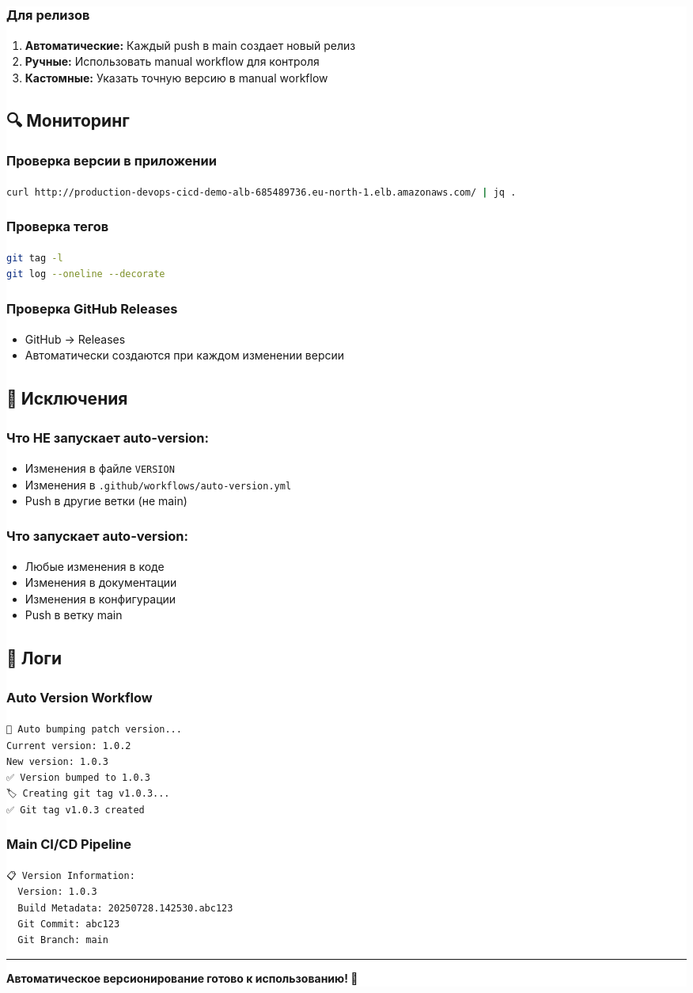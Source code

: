 ### Для релизов
1. **Автоматические:** Каждый push в main создает новый релиз
2. **Ручные:** Использовать manual workflow для контроля
3. **Кастомные:** Указать точную версию в manual workflow

## 🔍 Мониторинг

### Проверка версии в приложении
```bash
curl http://production-devops-cicd-demo-alb-685489736.eu-north-1.elb.amazonaws.com/ | jq .
```

### Проверка тегов
```bash
git tag -l
git log --oneline --decorate
```

### Проверка GitHub Releases
- GitHub → Releases
- Автоматически создаются при каждом изменении версии

## 🚨 Исключения

### Что НЕ запускает auto-version:
- Изменения в файле `VERSION`
- Изменения в `.github/workflows/auto-version.yml`
- Push в другие ветки (не main)

### Что запускает auto-version:
- Любые изменения в коде
- Изменения в документации
- Изменения в конфигурации
- Push в ветку main

## 📝 Логи

### Auto Version Workflow
```
🔄 Auto bumping patch version...
Current version: 1.0.2
New version: 1.0.3
✅ Version bumped to 1.0.3
🏷️ Creating git tag v1.0.3...
✅ Git tag v1.0.3 created
```

### Main CI/CD Pipeline
```
📋 Version Information:
  Version: 1.0.3
  Build Metadata: 20250728.142530.abc123
  Git Commit: abc123
  Git Branch: main
```

---

**Автоматическое версионирование готово к использованию! 🚀** 